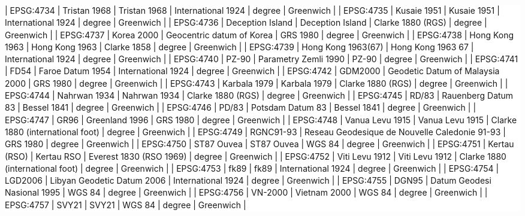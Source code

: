 | EPSG:4734 | Tristan 1968                                                           | Tristan 1968                                                           | International 1924                 | degree                          | Greenwich    |
| EPSG:4735 | Kusaie 1951                                                            | Kusaie 1951                                                            | International 1924                 | degree                          | Greenwich    |
| EPSG:4736 | Deception Island                                                       | Deception Island                                                       | Clarke 1880 (RGS)                  | degree                          | Greenwich    |
| EPSG:4737 | Korea 2000                                                             | Geocentric datum of Korea                                              | GRS 1980                           | degree                          | Greenwich    |
| EPSG:4738 | Hong Kong 1963                                                         | Hong Kong 1963                                                         | Clarke 1858                        | degree                          | Greenwich    |
| EPSG:4739 | Hong Kong 1963(67)                                                     | Hong Kong 1963 67                                                      | International 1924                 | degree                          | Greenwich    |
| EPSG:4740 | PZ-90                                                                  | Parametry Zemli 1990                                                   | PZ-90                              | degree                          | Greenwich    |
| EPSG:4741 | FD54                                                                   | Faroe Datum 1954                                                       | International 1924                 | degree                          | Greenwich    |
| EPSG:4742 | GDM2000                                                                | Geodetic Datum of Malaysia 2000                                        | GRS 1980                           | degree                          | Greenwich    |
| EPSG:4743 | Karbala 1979                                                           | Karbala 1979                                                           | Clarke 1880 (RGS)                  | degree                          | Greenwich    |
| EPSG:4744 | Nahrwan 1934                                                           | Nahrwan 1934                                                           | Clarke 1880 (RGS)                  | degree                          | Greenwich    |
| EPSG:4745 | RD/83                                                                  | Rauenberg Datum 83                                                     | Bessel 1841                        | degree                          | Greenwich    |
| EPSG:4746 | PD/83                                                                  | Potsdam Datum 83                                                       | Bessel 1841                        | degree                          | Greenwich    |
| EPSG:4747 | GR96                                                                   | Greenland 1996                                                         | GRS 1980                           | degree                          | Greenwich    |
| EPSG:4748 | Vanua Levu 1915                                                        | Vanua Levu 1915                                                        | Clarke 1880 (international foot)   | degree                          | Greenwich    |
| EPSG:4749 | RGNC91-93                                                              | Reseau Geodesique de Nouvelle Caledonie 91-93                          | GRS 1980                           | degree                          | Greenwich    |
| EPSG:4750 | ST87 Ouvea                                                             | ST87 Ouvea                                                             | WGS 84                             | degree                          | Greenwich    |
| EPSG:4751 | Kertau (RSO)                                                           | Kertau RSO                                                             | Everest 1830 (RSO 1969)            | degree                          | Greenwich    |
| EPSG:4752 | Viti Levu 1912                                                         | Viti Levu 1912                                                         | Clarke 1880 (international foot)   | degree                          | Greenwich    |
| EPSG:4753 | fk89                                                                   | fk89                                                                   | International 1924                 | degree                          | Greenwich    |
| EPSG:4754 | LGD2006                                                                | Libyan Geodetic Datum 2006                                             | International 1924                 | degree                          | Greenwich    |
| EPSG:4755 | DGN95                                                                  | Datum Geodesi Nasional 1995                                            | WGS 84                             | degree                          | Greenwich    |
| EPSG:4756 | VN-2000                                                                | Vietnam 2000                                                           | WGS 84                             | degree                          | Greenwich    |
| EPSG:4757 | SVY21                                                                  | SVY21                                                                  | WGS 84                             | degree                          | Greenwich    |